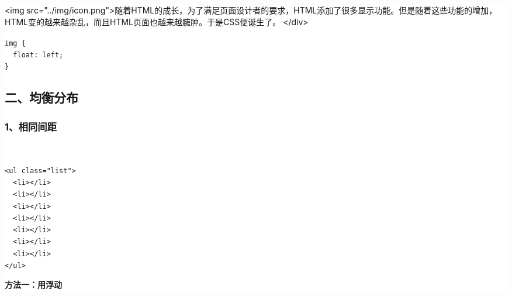   <span class="hljs-tag">&lt;<span class="hljs-name">img</span> <span class="hljs-attr">src</span>=<span class="hljs-string">"../img/icon.png"</span>&gt;</span>随着HTML的成长，为了满足页面设计者的要求，HTML添加了很多显示功能。但是随着这些功能的增加，HTML变的越来越杂乱，而且HTML页面也越来越臃肿。于是CSS便诞生了。
<span class="hljs-tag">&lt;/<span class="hljs-name">div</span>&gt;</span></code></pre>
<div class="widget-codetool" style="display:none;">
      <div class="widget-codetool--inner">
      <span class="selectCode code-tool" data-toggle="tooltip" data-placement="top" title="" data-original-title="全选"></span>
      <span type="button" class="copyCode code-tool" data-toggle="tooltip" data-placement="top" data-clipboard-text="img {
  float: left;
}" title="" data-original-title="复制"></span>
      <span type="button" class="saveToNote code-tool" data-toggle="tooltip" data-placement="top" title="" data-original-title="放进笔记"></span>
      </div>
      </div><pre class="css hljs"><code class="css"><span class="hljs-selector-tag">img</span> {
  <span class="hljs-attribute">float</span>: left;
}</code></pre>
<h2 id="articleHeader21">二、均衡分布</h2>
<h3 id="articleHeader22">1、相同间距</h3>
<p><span class="img-wrap"><img data-src="/img/remote/1460000012257406?w=539&amp;h=307" src="https://static.alili.tech/img/remote/1460000012257406?w=539&amp;h=307" alt="" title="" style="cursor: pointer;"></span></p>
<div class="widget-codetool" style="display:none;">
      <div class="widget-codetool--inner">
      <span class="selectCode code-tool" data-toggle="tooltip" data-placement="top" title="" data-original-title="全选"></span>
      <span type="button" class="copyCode code-tool" data-toggle="tooltip" data-placement="top" data-clipboard-text="<ul class=&quot;list&quot;>
  <li></li>
  <li></li>
  <li></li>
  <li></li>
  <li></li>
  <li></li>
  <li></li>
</ul>" title="" data-original-title="复制"></span>
      <span type="button" class="saveToNote code-tool" data-toggle="tooltip" data-placement="top" title="" data-original-title="放进笔记"></span>
      </div>
      </div><pre class="xml hljs"><code class="html"><span class="hljs-tag">&lt;<span class="hljs-name">ul</span> <span class="hljs-attr">class</span>=<span class="hljs-string">"list"</span>&gt;</span>
  <span class="hljs-tag">&lt;<span class="hljs-name">li</span>&gt;</span><span class="hljs-tag">&lt;/<span class="hljs-name">li</span>&gt;</span>
  <span class="hljs-tag">&lt;<span class="hljs-name">li</span>&gt;</span><span class="hljs-tag">&lt;/<span class="hljs-name">li</span>&gt;</span>
  <span class="hljs-tag">&lt;<span class="hljs-name">li</span>&gt;</span><span class="hljs-tag">&lt;/<span class="hljs-name">li</span>&gt;</span>
  <span class="hljs-tag">&lt;<span class="hljs-name">li</span>&gt;</span><span class="hljs-tag">&lt;/<span class="hljs-name">li</span>&gt;</span>
  <span class="hljs-tag">&lt;<span class="hljs-name">li</span>&gt;</span><span class="hljs-tag">&lt;/<span class="hljs-name">li</span>&gt;</span>
  <span class="hljs-tag">&lt;<span class="hljs-name">li</span>&gt;</span><span class="hljs-tag">&lt;/<span class="hljs-name">li</span>&gt;</span>
  <span class="hljs-tag">&lt;<span class="hljs-name">li</span>&gt;</span><span class="hljs-tag">&lt;/<span class="hljs-name">li</span>&gt;</span>
<span class="hljs-tag">&lt;/<span class="hljs-name">ul</span>&gt;</span></code></pre>
<p><strong>方法一：用浮动</strong></p>
<div class="widget-codetool" style="display:none;">
      <div class="widget-codetool--inner">
      <span class="selectCode code-tool" data-toggle="tooltip" data-placement="top" title="" data-original-title="全选"></span>
      <span type="button" class="copyCode code-tool" data-toggle="tooltip" data-placement="top" data-clipboard-text=".list {
  width: 500px;